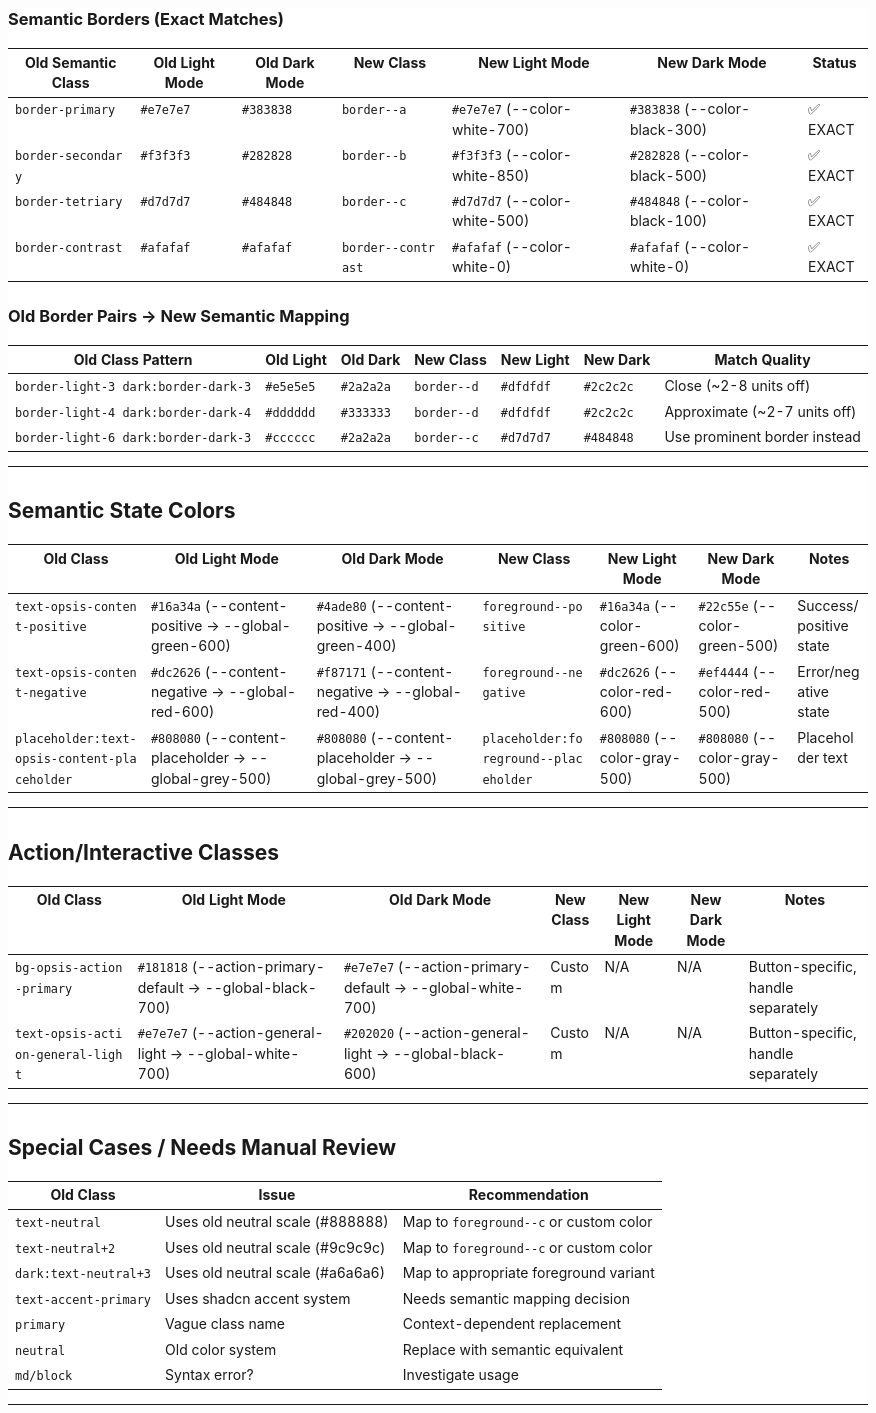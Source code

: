 ### Semantic Borders (Exact Matches)

| Old Semantic Class | Old Light Mode | Old Dark Mode | New Class    | New Light Mode                | New Dark Mode                 | Status |
| ------------------ | -------------- | ------------- | ------------ | ----------------------------- | ----------------------------- | ------ |
| `border-primary`   | `#e7e7e7`      | `#383838`     | `border--a`  | `#e7e7e7` (--color-white-700) | `#383838` (--color-black-300) | ✅ EXACT |
| `border-secondary` | `#f3f3f3`      | `#282828`     | `border--b`  | `#f3f3f3` (--color-white-850) | `#282828` (--color-black-500) | ✅ EXACT |
| `border-tetriary`  | `#d7d7d7`      | `#484848`     | `border--c`  | `#d7d7d7` (--color-white-500) | `#484848` (--color-black-100) | ✅ EXACT |
| `border-contrast`  | `#afafaf`      | `#afafaf`     | `border--contrast` | `#afafaf` (--color-white-0) | `#afafaf` (--color-white-0) | ✅ EXACT |

### Old Border Pairs → New Semantic Mapping

| Old Class Pattern                   | Old Light | Old Dark  | New Class   | New Light | New Dark  | Match Quality |
| ----------------------------------- | --------- | --------- | ----------- | --------- | --------- | ------------- |
| `border-light-3 dark:border-dark-3` | `#e5e5e5` | `#2a2a2a` | `border--d` | `#dfdfdf` | `#2c2c2c` | Close (~2-8 units off) |
| `border-light-4 dark:border-dark-4` | `#dddddd` | `#333333` | `border--d` | `#dfdfdf` | `#2c2c2c` | Approximate (~2-7 units off) |
| `border-light-6 dark:border-dark-3` | `#cccccc` | `#2a2a2a` | `border--c` | `#d7d7d7` | `#484848` | Use prominent border instead |

---

## Semantic State Colors

| Old Class                                    | Old Light Mode                                        | Old Dark Mode                                         | New Class                             | New Light Mode                | New Dark Mode                 | Notes                  |
| -------------------------------------------- | ----------------------------------------------------- | ----------------------------------------------------- | ------------------------------------- | ----------------------------- | ----------------------------- | ---------------------- |
| `text-opsis-content-positive`                | `#16a34a` (--content-positive → --global-green-600)   | `#4ade80` (--content-positive → --global-green-400)   | `foreground--positive`                | `#16a34a` (--color-green-600) | `#22c55e` (--color-green-500) | Success/positive state |
| `text-opsis-content-negative`                | `#dc2626` (--content-negative → --global-red-600)     | `#f87171` (--content-negative → --global-red-400)     | `foreground--negative`                | `#dc2626` (--color-red-600)   | `#ef4444` (--color-red-500)   | Error/negative state   |
| `placeholder:text-opsis-content-placeholder` | `#808080` (--content-placeholder → --global-grey-500) | `#808080` (--content-placeholder → --global-grey-500) | `placeholder:foreground--placeholder` | `#808080` (--color-gray-500)  | `#808080` (--color-gray-500)  | Placeholder text       |

---

## Action/Interactive Classes

| Old Class                         | Old Light Mode                                            | Old Dark Mode                                             | New Class | New Light Mode | New Dark Mode | Notes                              |
| --------------------------------- | --------------------------------------------------------- | --------------------------------------------------------- | --------- | -------------- | ------------- | ---------------------------------- |
| `bg-opsis-action-primary`         | `#181818` (--action-primary-default → --global-black-700) | `#e7e7e7` (--action-primary-default → --global-white-700) | Custom    | N/A            | N/A           | Button-specific, handle separately |
| `text-opsis-action-general-light` | `#e7e7e7` (--action-general-light → --global-white-700)   | `#202020` (--action-general-light → --global-black-600)   | Custom    | N/A            | N/A           | Button-specific, handle separately |

---

## Special Cases / Needs Manual Review

| Old Class             | Issue                            | Recommendation                         |
| --------------------- | -------------------------------- | -------------------------------------- |
| `text-neutral`        | Uses old neutral scale (#888888) | Map to `foreground--c` or custom color |
| `text-neutral+2`      | Uses old neutral scale (#9c9c9c) | Map to `foreground--c` or custom color |
| `dark:text-neutral+3` | Uses old neutral scale (#a6a6a6) | Map to appropriate foreground variant  |
| `text-accent-primary` | Uses shadcn accent system        | Needs semantic mapping decision        |
| `primary`             | Vague class name                 | Context-dependent replacement          |
| `neutral`             | Old color system                 | Replace with semantic equivalent       |
| `md/block`            | Syntax error?                    | Investigate usage                      |

---